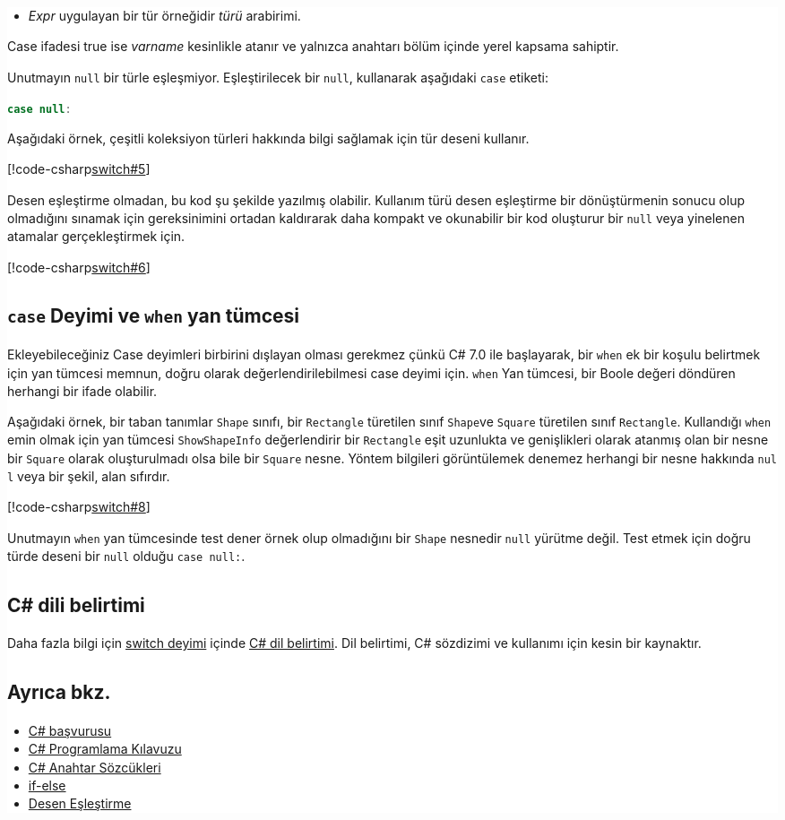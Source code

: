 - *Expr* uygulayan bir tür örneğidir *türü* arabirimi.

Case ifadesi true ise *varname* kesinlikle atanır ve yalnızca anahtarı bölüm içinde yerel kapsama sahiptir.

Unutmayın `null` bir türle eşleşmiyor. Eşleştirilecek bir `null`, kullanarak aşağıdaki `case` etiketi:

```csharp
case null:
```

Aşağıdaki örnek, çeşitli koleksiyon türleri hakkında bilgi sağlamak için tür deseni kullanır.

[!code-csharp[switch#5](../../../../samples/snippets/csharp/language-reference/keywords/switch/type-pattern.cs#1)]

Desen eşleştirme olmadan, bu kod şu şekilde yazılmış olabilir. Kullanım türü desen eşleştirme bir dönüştürmenin sonucu olup olmadığını sınamak için gereksinimini ortadan kaldırarak daha kompakt ve okunabilir bir kod oluşturur bir `null` veya yinelenen atamalar gerçekleştirmek için.

[!code-csharp[switch#6](../../../../samples/snippets/csharp/language-reference/keywords/switch/type-pattern2.cs#1)]

## <a name="a-namewhen--the-case-statement-and-the-when-clause"></a><a name="when" /> `case` Deyimi ve `when` yan tümcesi

Ekleyebileceğiniz Case deyimleri birbirini dışlayan olması gerekmez çünkü C# 7.0 ile başlayarak, bir `when` ek bir koşulu belirtmek için yan tümcesi memnun, doğru olarak değerlendirilebilmesi case deyimi için. `when` Yan tümcesi, bir Boole değeri döndüren herhangi bir ifade olabilir.

Aşağıdaki örnek, bir taban tanımlar `Shape` sınıfı, bir `Rectangle` türetilen sınıf `Shape`ve `Square` türetilen sınıf `Rectangle`. Kullandığı `when` emin olmak için yan tümcesi `ShowShapeInfo` değerlendirir bir `Rectangle` eşit uzunlukta ve genişlikleri olarak atanmış olan bir nesne bir `Square` olarak oluşturulmadı olsa bile bir `Square` nesne. Yöntem bilgileri görüntülemek denemez herhangi bir nesne hakkında `null` veya bir şekil, alan sıfırdır.

[!code-csharp[switch#8](../../../../samples/snippets/csharp/language-reference/keywords/switch/when-clause.cs#1)]

Unutmayın `when` yan tümcesinde test dener örnek olup olmadığını bir `Shape` nesnedir `null` yürütme değil. Test etmek için doğru türde deseni bir `null` olduğu `case null:`.

## <a name="c-language-specification"></a>C# dili belirtimi

Daha fazla bilgi için [switch deyimi](/dotnet/csharp/language-reference/language-specification/statements#the-switch-statement) içinde [C# dil belirtimi](../language-specification/index.md). Dil belirtimi, C# sözdizimi ve kullanımı için kesin bir kaynaktır.

## <a name="see-also"></a>Ayrıca bkz.

- [C# başvurusu](../index.md)
- [C# Programlama Kılavuzu](../../programming-guide/index.md)
- [C# Anahtar Sözcükleri](index.md)
- [if-else](if-else.md)
- [Desen Eşleştirme](../../pattern-matching.md)